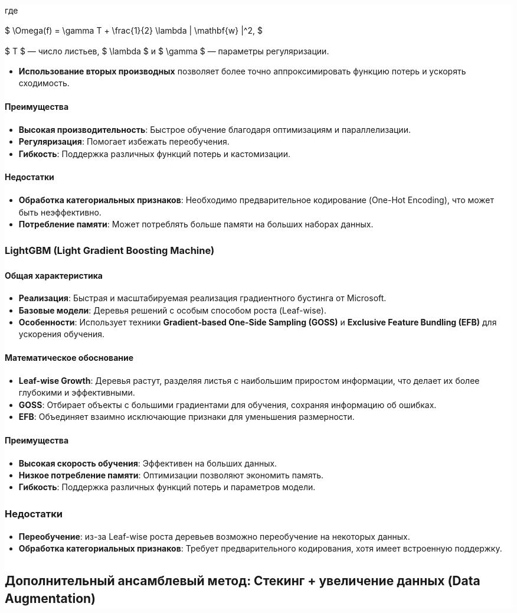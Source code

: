   где

  $
  \Omega(f) = \gamma T + \frac{1}{2} \lambda \| \mathbf{w} \|^2,
  $

  $ T $ — число листьев, $ \lambda $ и $ \gamma $ — параметры регуляризации.

- **Использование вторых производных** позволяет более точно аппроксимировать функцию потерь и ускорять сходимость.

#### Преимущества

- **Высокая производительность**: Быстрое обучение благодаря оптимизациям и параллелизации.
- **Регуляризация**: Помогает избежать переобучения.
- **Гибкость**: Поддержка различных функций потерь и кастомизации.

#### Недостатки

- **Обработка категориальных признаков**: Необходимо предварительное кодирование (One-Hot Encoding), что может быть неэффективно.
- **Потребление памяти**: Может потреблять больше памяти на больших наборах данных.



### LightGBM (Light Gradient Boosting Machine)

#### Общая характеристика

- **Реализация**: Быстрая и масштабируемая реализация градиентного бустинга от Microsoft.
- **Базовые модели**: Деревья решений с особым способом роста (Leaf-wise).
- **Особенности**: Использует техники **Gradient-based One-Side Sampling (GOSS)** и **Exclusive Feature Bundling (EFB)** для ускорения обучения.

#### Математическое обоснование

- **Leaf-wise Growth**: Деревья растут, разделяя листья с наибольшим приростом информации, что делает их более глубокими и эффективными.
- **GOSS**: Отбирает объекты с большими градиентами для обучения, сохраняя информацию об ошибках.
- **EFB**: Объединяет взаимно исключающие признаки для уменьшения размерности.

#### Преимущества

- **Высокая скорость обучения**: Эффективен на больших данных.
- **Низкое потребление памяти**: Оптимизации позволяют экономить память.
- **Гибкость**: Поддержка различных функций потерь и параметров модели.

### Недостатки

- **Переобучение**: из-за Leaf-wise роста деревьев возможно переобучение на некоторых данных.
- **Обработка категориальных признаков**: Требует предварительного кодирования, хотя имеет встроенную поддержку.




## Дополнительный ансамблевый метод: Стекинг + увеличение данных (Data Augmentation)
